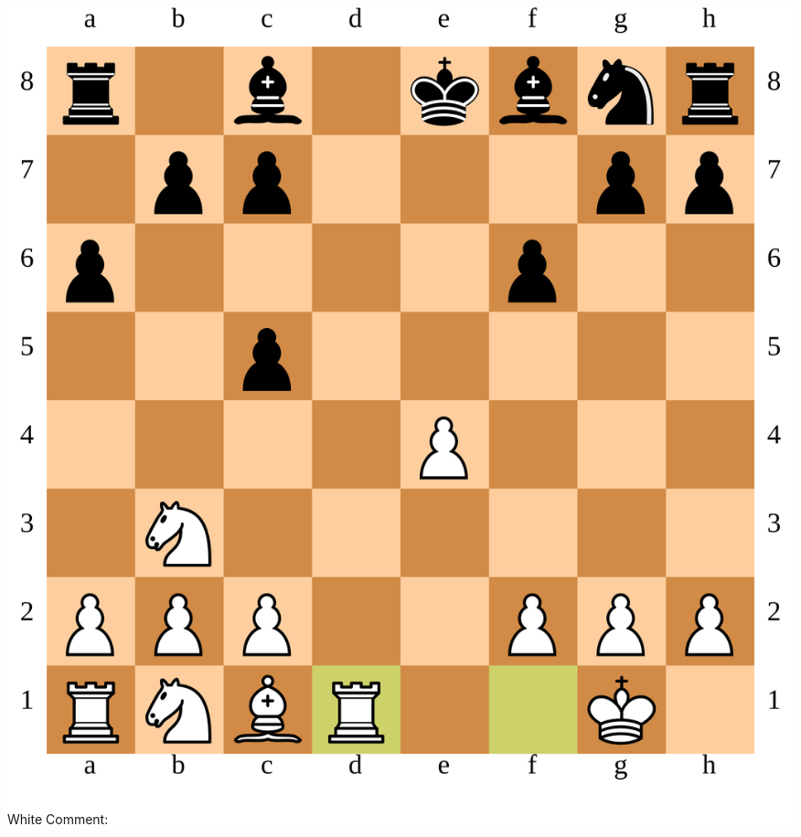 ![Step 9, White ](/img/chess/opening/spanish_opening_exchange_variation/spanish_opening_exchange_variation_step09_a_white.svg)

White Comment: 
